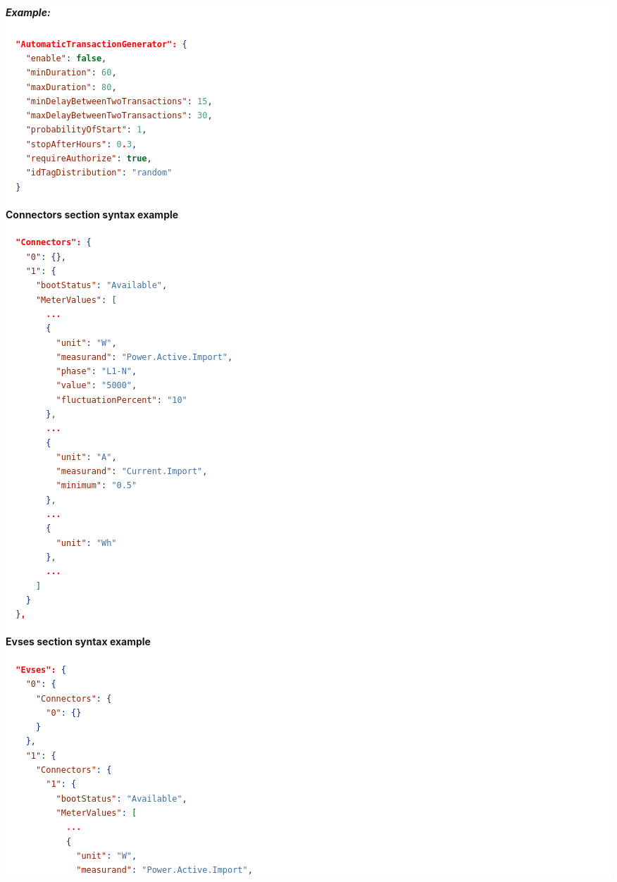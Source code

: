 ##### Example:

```json
  "AutomaticTransactionGenerator": {
    "enable": false,
    "minDuration": 60,
    "maxDuration": 80,
    "minDelayBetweenTwoTransactions": 15,
    "maxDelayBetweenTwoTransactions": 30,
    "probabilityOfStart": 1,
    "stopAfterHours": 0.3,
    "requireAuthorize": true,
    "idTagDistribution": "random"
  }
```

#### Connectors section syntax example

```json
  "Connectors": {
    "0": {},
    "1": {
      "bootStatus": "Available",
      "MeterValues": [
        ...
        {
          "unit": "W",
          "measurand": "Power.Active.Import",
          "phase": "L1-N",
          "value": "5000",
          "fluctuationPercent": "10"
        },
        ...
        {
          "unit": "A",
          "measurand": "Current.Import",
          "minimum": "0.5"
        },
        ...
        {
          "unit": "Wh"
        },
        ...
      ]
    }
  },
```

#### Evses section syntax example

```json
  "Evses": {
    "0": {
      "Connectors": {
        "0": {}
      }
    },
    "1": {
      "Connectors": {
        "1": {
          "bootStatus": "Available",
          "MeterValues": [
            ...
            {
              "unit": "W",
              "measurand": "Power.Active.Import",
```
